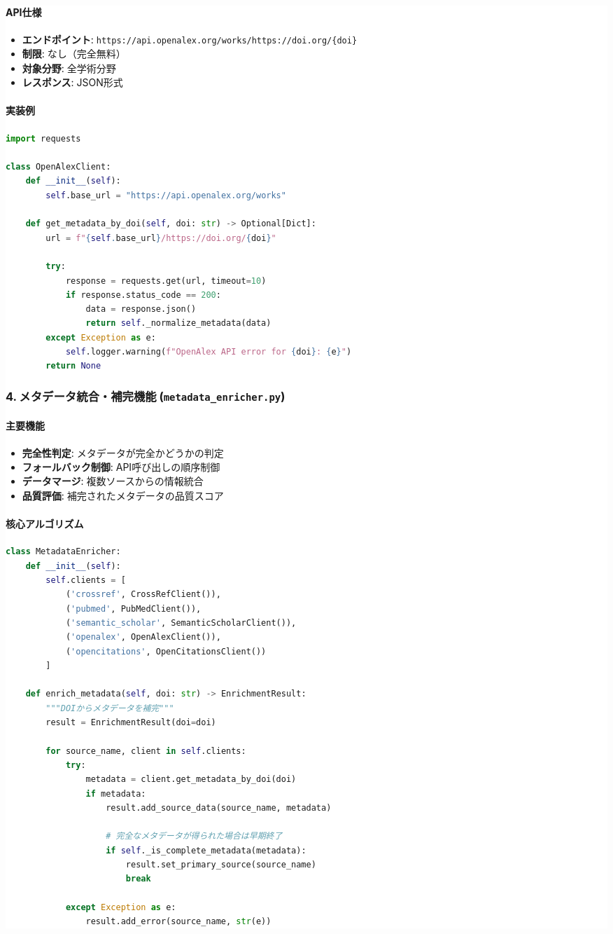 #### API仕様
- **エンドポイント**: `https://api.openalex.org/works/https://doi.org/{doi}`
- **制限**: なし（完全無料）
- **対象分野**: 全学術分野
- **レスポンス**: JSON形式

#### 実装例
```python
import requests

class OpenAlexClient:
    def __init__(self):
        self.base_url = "https://api.openalex.org/works"
    
    def get_metadata_by_doi(self, doi: str) -> Optional[Dict]:
        url = f"{self.base_url}/https://doi.org/{doi}"
        
        try:
            response = requests.get(url, timeout=10)
            if response.status_code == 200:
                data = response.json()
                return self._normalize_metadata(data)
        except Exception as e:
            self.logger.warning(f"OpenAlex API error for {doi}: {e}")
        return None
```

### 4. メタデータ統合・補完機能 (`metadata_enricher.py`)

#### 主要機能
- **完全性判定**: メタデータが完全かどうかの判定
- **フォールバック制御**: API呼び出しの順序制御
- **データマージ**: 複数ソースからの情報統合
- **品質評価**: 補完されたメタデータの品質スコア

#### 核心アルゴリズム
```python
class MetadataEnricher:
    def __init__(self):
        self.clients = [
            ('crossref', CrossRefClient()),
            ('pubmed', PubMedClient()),
            ('semantic_scholar', SemanticScholarClient()),
            ('openalex', OpenAlexClient()),
            ('opencitations', OpenCitationsClient())
        ]
    
    def enrich_metadata(self, doi: str) -> EnrichmentResult:
        """DOIからメタデータを補完"""
        result = EnrichmentResult(doi=doi)
        
        for source_name, client in self.clients:
            try:
                metadata = client.get_metadata_by_doi(doi)
                if metadata:
                    result.add_source_data(source_name, metadata)
                    
                    # 完全なメタデータが得られた場合は早期終了
                    if self._is_complete_metadata(metadata):
                        result.set_primary_source(source_name)
                        break
                        
            except Exception as e:
                result.add_error(source_name, str(e))
```